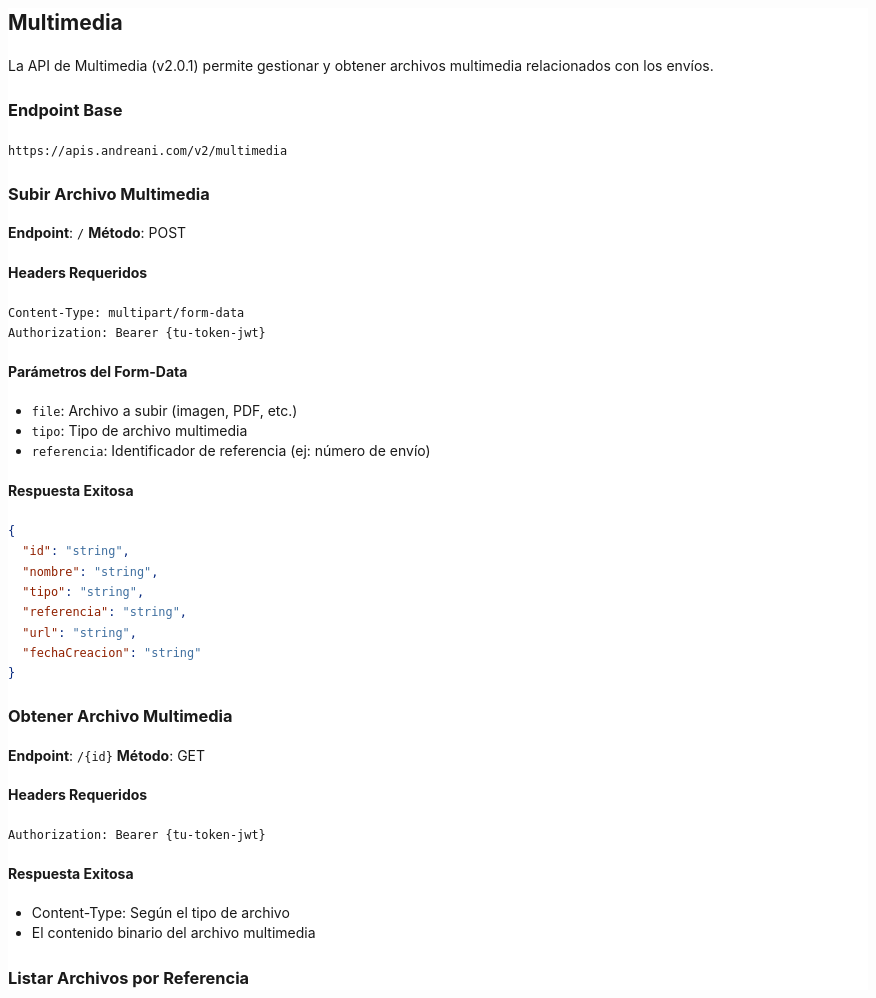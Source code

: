 ## Multimedia

La API de Multimedia (v2.0.1) permite gestionar y obtener archivos multimedia relacionados con los envíos.

### Endpoint Base
```
https://apis.andreani.com/v2/multimedia
```

### Subir Archivo Multimedia

**Endpoint**: `/`
**Método**: POST

#### Headers Requeridos
```
Content-Type: multipart/form-data
Authorization: Bearer {tu-token-jwt}
```

#### Parámetros del Form-Data
- `file`: Archivo a subir (imagen, PDF, etc.)
- `tipo`: Tipo de archivo multimedia
- `referencia`: Identificador de referencia (ej: número de envío)

#### Respuesta Exitosa
```json
{
  "id": "string",
  "nombre": "string",
  "tipo": "string",
  "referencia": "string",
  "url": "string",
  "fechaCreacion": "string"
}
```

### Obtener Archivo Multimedia

**Endpoint**: `/{id}`
**Método**: GET

#### Headers Requeridos
```
Authorization: Bearer {tu-token-jwt}
```

#### Respuesta Exitosa
- Content-Type: Según el tipo de archivo
- El contenido binario del archivo multimedia

### Listar Archivos por Referencia

